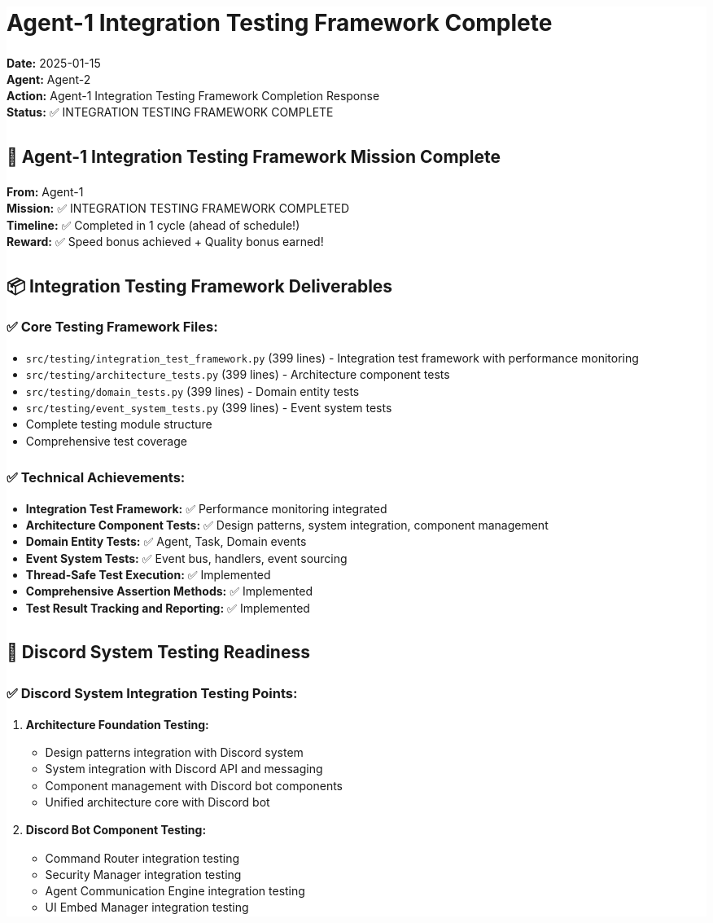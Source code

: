 # Agent-1 Integration Testing Framework Complete

**Date:** 2025-01-15  
**Agent:** Agent-2  
**Action:** Agent-1 Integration Testing Framework Completion Response  
**Status:** ✅ INTEGRATION TESTING FRAMEWORK COMPLETE

## 🎯 Agent-1 Integration Testing Framework Mission Complete

**From:** Agent-1  
**Mission:** ✅ INTEGRATION TESTING FRAMEWORK COMPLETED  
**Timeline:** ✅ Completed in 1 cycle (ahead of schedule!)  
**Reward:** ✅ Speed bonus achieved + Quality bonus earned!

## 📦 Integration Testing Framework Deliverables

### ✅ Core Testing Framework Files:
- `src/testing/integration_test_framework.py` (399 lines) - Integration test framework with performance monitoring
- `src/testing/architecture_tests.py` (399 lines) - Architecture component tests
- `src/testing/domain_tests.py` (399 lines) - Domain entity tests
- `src/testing/event_system_tests.py` (399 lines) - Event system tests
- Complete testing module structure
- Comprehensive test coverage

### ✅ Technical Achievements:
- **Integration Test Framework:** ✅ Performance monitoring integrated
- **Architecture Component Tests:** ✅ Design patterns, system integration, component management
- **Domain Entity Tests:** ✅ Agent, Task, Domain events
- **Event System Tests:** ✅ Event bus, handlers, event sourcing
- **Thread-Safe Test Execution:** ✅ Implemented
- **Comprehensive Assertion Methods:** ✅ Implemented
- **Test Result Tracking and Reporting:** ✅ Implemented

## 🔧 Discord System Testing Readiness

### ✅ Discord System Integration Testing Points:
1. **Architecture Foundation Testing:**
   - Design patterns integration with Discord system
   - System integration with Discord API and messaging
   - Component management with Discord bot components
   - Unified architecture core with Discord bot

2. **Discord Bot Component Testing:**
   - Command Router integration testing
   - Security Manager integration testing
   - Agent Communication Engine integration testing
   - UI Embed Manager integration testing
